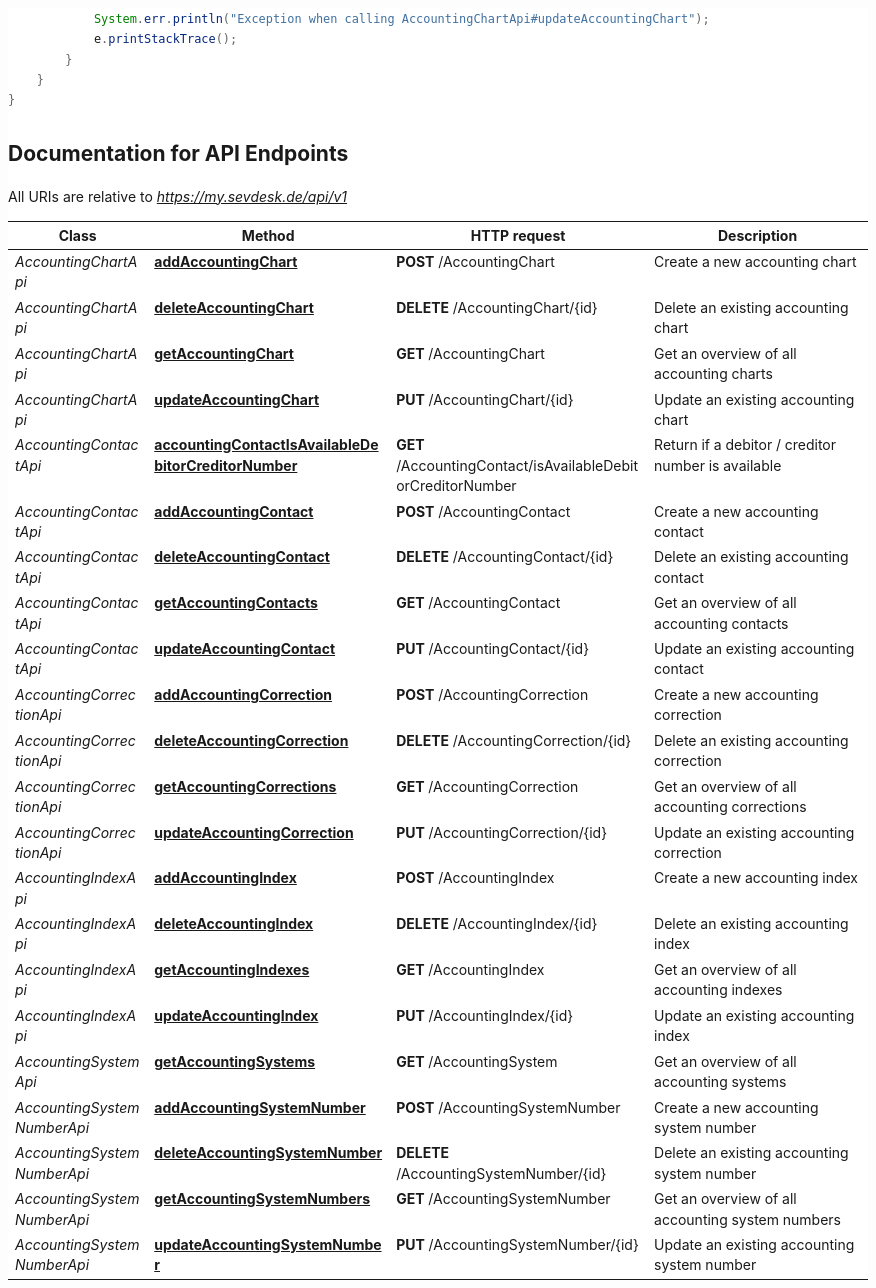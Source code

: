 ```java
            System.err.println("Exception when calling AccountingChartApi#updateAccountingChart");
            e.printStackTrace();
        }
    }
}
```

## Documentation for API Endpoints

All URIs are relative to *https://my.sevdesk.de/api/v1*

Class | Method | HTTP request | Description
------------ | ------------- | ------------- | -------------
*AccountingChartApi* | [**addAccountingChart**](docs/AccountingChartApi.md#addAccountingChart) | **POST** /AccountingChart | Create a new accounting chart
*AccountingChartApi* | [**deleteAccountingChart**](docs/AccountingChartApi.md#deleteAccountingChart) | **DELETE** /AccountingChart/{id} | Delete an existing accounting chart
*AccountingChartApi* | [**getAccountingChart**](docs/AccountingChartApi.md#getAccountingChart) | **GET** /AccountingChart | Get an overview of all accounting charts
*AccountingChartApi* | [**updateAccountingChart**](docs/AccountingChartApi.md#updateAccountingChart) | **PUT** /AccountingChart/{id} | Update an existing accounting chart
*AccountingContactApi* | [**accountingContactIsAvailableDebitorCreditorNumber**](docs/AccountingContactApi.md#accountingContactIsAvailableDebitorCreditorNumber) | **GET** /AccountingContact/isAvailableDebitorCreditorNumber | Return if a debitor / creditor number is available
*AccountingContactApi* | [**addAccountingContact**](docs/AccountingContactApi.md#addAccountingContact) | **POST** /AccountingContact | Create a new accounting contact
*AccountingContactApi* | [**deleteAccountingContact**](docs/AccountingContactApi.md#deleteAccountingContact) | **DELETE** /AccountingContact/{id} | Delete an existing accounting contact
*AccountingContactApi* | [**getAccountingContacts**](docs/AccountingContactApi.md#getAccountingContacts) | **GET** /AccountingContact | Get an overview of all accounting contacts
*AccountingContactApi* | [**updateAccountingContact**](docs/AccountingContactApi.md#updateAccountingContact) | **PUT** /AccountingContact/{id} | Update an existing accounting contact
*AccountingCorrectionApi* | [**addAccountingCorrection**](docs/AccountingCorrectionApi.md#addAccountingCorrection) | **POST** /AccountingCorrection | Create a new accounting correction
*AccountingCorrectionApi* | [**deleteAccountingCorrection**](docs/AccountingCorrectionApi.md#deleteAccountingCorrection) | **DELETE** /AccountingCorrection/{id} | Delete an existing accounting correction
*AccountingCorrectionApi* | [**getAccountingCorrections**](docs/AccountingCorrectionApi.md#getAccountingCorrections) | **GET** /AccountingCorrection | Get an overview of all accounting corrections
*AccountingCorrectionApi* | [**updateAccountingCorrection**](docs/AccountingCorrectionApi.md#updateAccountingCorrection) | **PUT** /AccountingCorrection/{id} | Update an existing accounting correction
*AccountingIndexApi* | [**addAccountingIndex**](docs/AccountingIndexApi.md#addAccountingIndex) | **POST** /AccountingIndex | Create a new accounting index
*AccountingIndexApi* | [**deleteAccountingIndex**](docs/AccountingIndexApi.md#deleteAccountingIndex) | **DELETE** /AccountingIndex/{id} | Delete an existing accounting index
*AccountingIndexApi* | [**getAccountingIndexes**](docs/AccountingIndexApi.md#getAccountingIndexes) | **GET** /AccountingIndex | Get an overview of all accounting indexes
*AccountingIndexApi* | [**updateAccountingIndex**](docs/AccountingIndexApi.md#updateAccountingIndex) | **PUT** /AccountingIndex/{id} | Update an existing accounting index
*AccountingSystemApi* | [**getAccountingSystems**](docs/AccountingSystemApi.md#getAccountingSystems) | **GET** /AccountingSystem | Get an overview of all accounting systems
*AccountingSystemNumberApi* | [**addAccountingSystemNumber**](docs/AccountingSystemNumberApi.md#addAccountingSystemNumber) | **POST** /AccountingSystemNumber | Create a new accounting system number
*AccountingSystemNumberApi* | [**deleteAccountingSystemNumber**](docs/AccountingSystemNumberApi.md#deleteAccountingSystemNumber) | **DELETE** /AccountingSystemNumber/{id} | Delete an existing accounting system number
*AccountingSystemNumberApi* | [**getAccountingSystemNumbers**](docs/AccountingSystemNumberApi.md#getAccountingSystemNumbers) | **GET** /AccountingSystemNumber | Get an overview of all accounting system numbers
*AccountingSystemNumberApi* | [**updateAccountingSystemNumber**](docs/AccountingSystemNumberApi.md#updateAccountingSystemNumber) | **PUT** /AccountingSystemNumber/{id} | Update an existing accounting system number